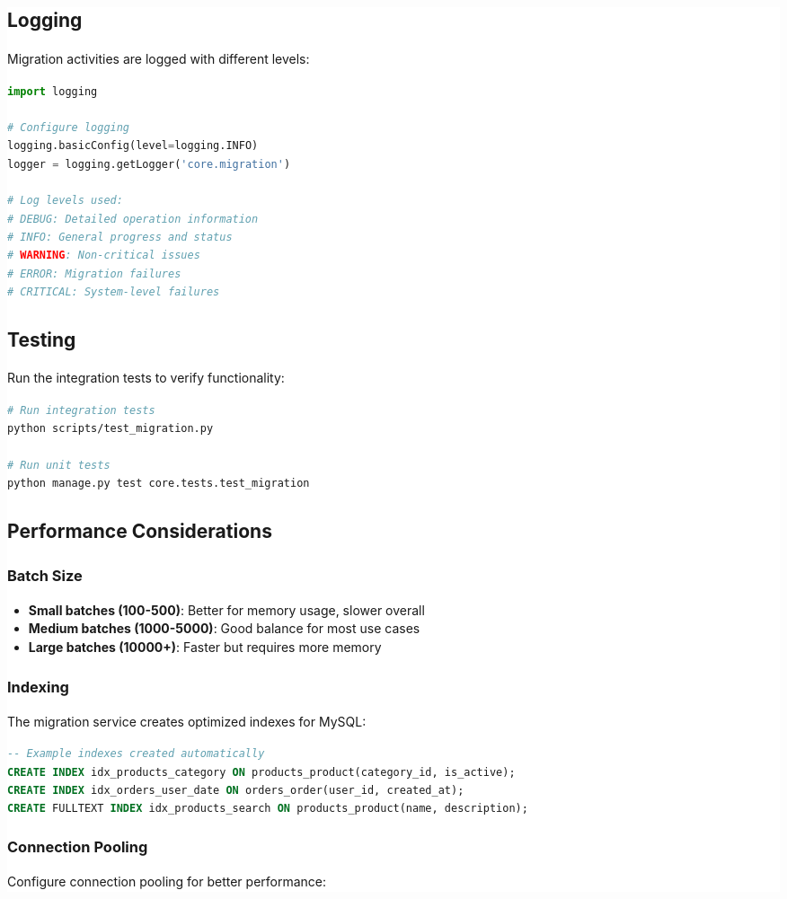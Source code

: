## Logging

Migration activities are logged with different levels:

```python
import logging

# Configure logging
logging.basicConfig(level=logging.INFO)
logger = logging.getLogger('core.migration')

# Log levels used:
# DEBUG: Detailed operation information
# INFO: General progress and status
# WARNING: Non-critical issues
# ERROR: Migration failures
# CRITICAL: System-level failures
```

## Testing

Run the integration tests to verify functionality:

```bash
# Run integration tests
python scripts/test_migration.py

# Run unit tests
python manage.py test core.tests.test_migration
```

## Performance Considerations

### Batch Size

- **Small batches (100-500)**: Better for memory usage, slower overall
- **Medium batches (1000-5000)**: Good balance for most use cases
- **Large batches (10000+)**: Faster but requires more memory

### Indexing

The migration service creates optimized indexes for MySQL:

```sql
-- Example indexes created automatically
CREATE INDEX idx_products_category ON products_product(category_id, is_active);
CREATE INDEX idx_orders_user_date ON orders_order(user_id, created_at);
CREATE FULLTEXT INDEX idx_products_search ON products_product(name, description);
```

### Connection Pooling

Configure connection pooling for better performance:
